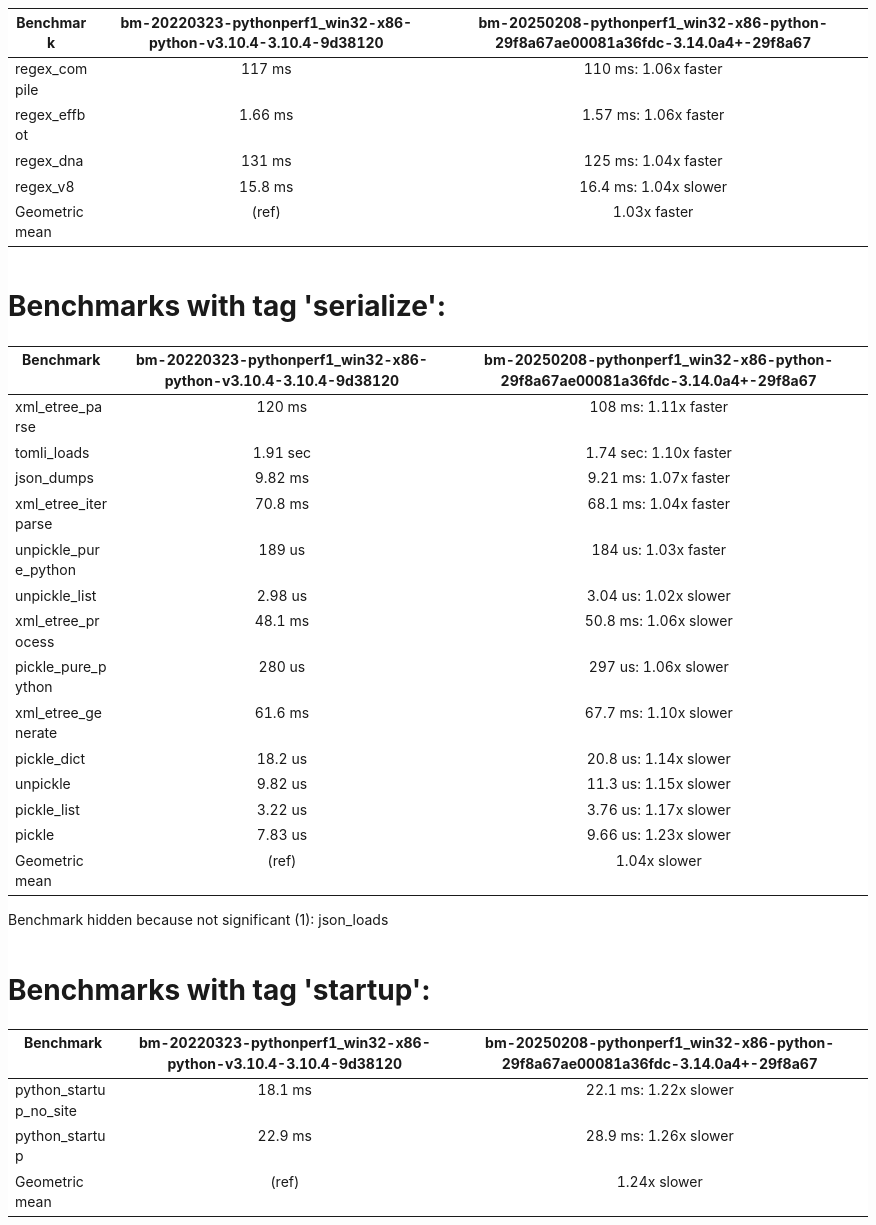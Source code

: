 | Benchmark      | bm-20220323-pythonperf1_win32-x86-python-v3.10.4-3.10.4-9d38120 | bm-20250208-pythonperf1_win32-x86-python-29f8a67ae00081a36fdc-3.14.0a4+-29f8a67 |
|----------------|:---------------------------------------------------------------:|:-------------------------------------------------------------------------------:|
| regex_compile  | 117 ms                                                          | 110 ms: 1.06x faster                                                            |
| regex_effbot   | 1.66 ms                                                         | 1.57 ms: 1.06x faster                                                           |
| regex_dna      | 131 ms                                                          | 125 ms: 1.04x faster                                                            |
| regex_v8       | 15.8 ms                                                         | 16.4 ms: 1.04x slower                                                           |
| Geometric mean | (ref)                                                           | 1.03x faster                                                                    |

Benchmarks with tag 'serialize':
================================

| Benchmark            | bm-20220323-pythonperf1_win32-x86-python-v3.10.4-3.10.4-9d38120 | bm-20250208-pythonperf1_win32-x86-python-29f8a67ae00081a36fdc-3.14.0a4+-29f8a67 |
|----------------------|:---------------------------------------------------------------:|:-------------------------------------------------------------------------------:|
| xml_etree_parse      | 120 ms                                                          | 108 ms: 1.11x faster                                                            |
| tomli_loads          | 1.91 sec                                                        | 1.74 sec: 1.10x faster                                                          |
| json_dumps           | 9.82 ms                                                         | 9.21 ms: 1.07x faster                                                           |
| xml_etree_iterparse  | 70.8 ms                                                         | 68.1 ms: 1.04x faster                                                           |
| unpickle_pure_python | 189 us                                                          | 184 us: 1.03x faster                                                            |
| unpickle_list        | 2.98 us                                                         | 3.04 us: 1.02x slower                                                           |
| xml_etree_process    | 48.1 ms                                                         | 50.8 ms: 1.06x slower                                                           |
| pickle_pure_python   | 280 us                                                          | 297 us: 1.06x slower                                                            |
| xml_etree_generate   | 61.6 ms                                                         | 67.7 ms: 1.10x slower                                                           |
| pickle_dict          | 18.2 us                                                         | 20.8 us: 1.14x slower                                                           |
| unpickle             | 9.82 us                                                         | 11.3 us: 1.15x slower                                                           |
| pickle_list          | 3.22 us                                                         | 3.76 us: 1.17x slower                                                           |
| pickle               | 7.83 us                                                         | 9.66 us: 1.23x slower                                                           |
| Geometric mean       | (ref)                                                           | 1.04x slower                                                                    |

Benchmark hidden because not significant (1): json_loads

Benchmarks with tag 'startup':
==============================

| Benchmark              | bm-20220323-pythonperf1_win32-x86-python-v3.10.4-3.10.4-9d38120 | bm-20250208-pythonperf1_win32-x86-python-29f8a67ae00081a36fdc-3.14.0a4+-29f8a67 |
|------------------------|:---------------------------------------------------------------:|:-------------------------------------------------------------------------------:|
| python_startup_no_site | 18.1 ms                                                         | 22.1 ms: 1.22x slower                                                           |
| python_startup         | 22.9 ms                                                         | 28.9 ms: 1.26x slower                                                           |
| Geometric mean         | (ref)                                                           | 1.24x slower                                                                    |

